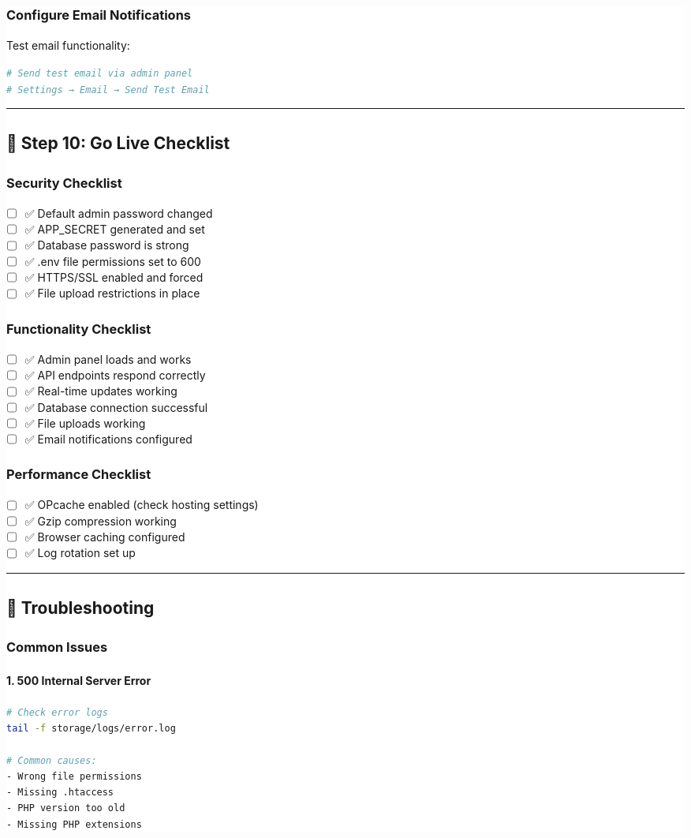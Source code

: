 ### Configure Email Notifications

Test email functionality:

```bash
# Send test email via admin panel
# Settings → Email → Send Test Email
```

---

## 🎯 Step 10: Go Live Checklist

### Security Checklist

- [ ] ✅ Default admin password changed
- [ ] ✅ APP_SECRET generated and set
- [ ] ✅ Database password is strong
- [ ] ✅ .env file permissions set to 600
- [ ] ✅ HTTPS/SSL enabled and forced
- [ ] ✅ File upload restrictions in place

### Functionality Checklist

- [ ] ✅ Admin panel loads and works
- [ ] ✅ API endpoints respond correctly
- [ ] ✅ Real-time updates working
- [ ] ✅ Database connection successful
- [ ] ✅ File uploads working
- [ ] ✅ Email notifications configured

### Performance Checklist

- [ ] ✅ OPcache enabled (check hosting settings)
- [ ] ✅ Gzip compression working
- [ ] ✅ Browser caching configured
- [ ] ✅ Log rotation set up

---

## 🚨 Troubleshooting

### Common Issues

#### 1. **500 Internal Server Error**

```bash
# Check error logs
tail -f storage/logs/error.log

# Common causes:
- Wrong file permissions
- Missing .htaccess
- PHP version too old
- Missing PHP extensions
```
